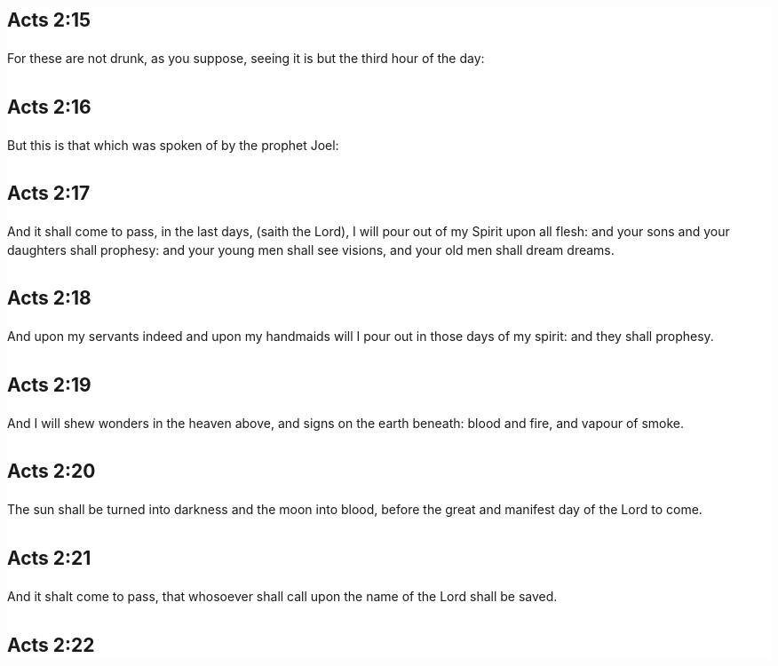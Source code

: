 ## Acts 2:15

For these are not drunk, as you suppose, seeing it is but the third hour of the day:


<a id="org8a19366"></a>

## Acts 2:16

But this is that which was spoken of by the prophet Joel:


<a id="org74f6919"></a>

## Acts 2:17

And it shall come to pass, in the last days, (saith the Lord), I will pour out of my Spirit upon all flesh: and your sons and your daughters shall prophesy: and your young men shall see visions, and your old men shall dream dreams.


<a id="org45da539"></a>

## Acts 2:18

And upon my servants indeed and upon my handmaids will I pour out in those days of my spirit: and they shall prophesy.


<a id="org65f9184"></a>

## Acts 2:19

And I will shew wonders in the heaven above, and signs on the earth beneath: blood and fire, and vapour of smoke.


<a id="org1d780cb"></a>

## Acts 2:20

The sun shall be turned into darkness and the moon into blood, before the great and manifest day of the Lord to come.


<a id="org8d1e35c"></a>

## Acts 2:21

And it shalt come to pass, that whosoever shall call upon the name of the Lord shall be saved.


<a id="org471ee53"></a>

## Acts 2:22
